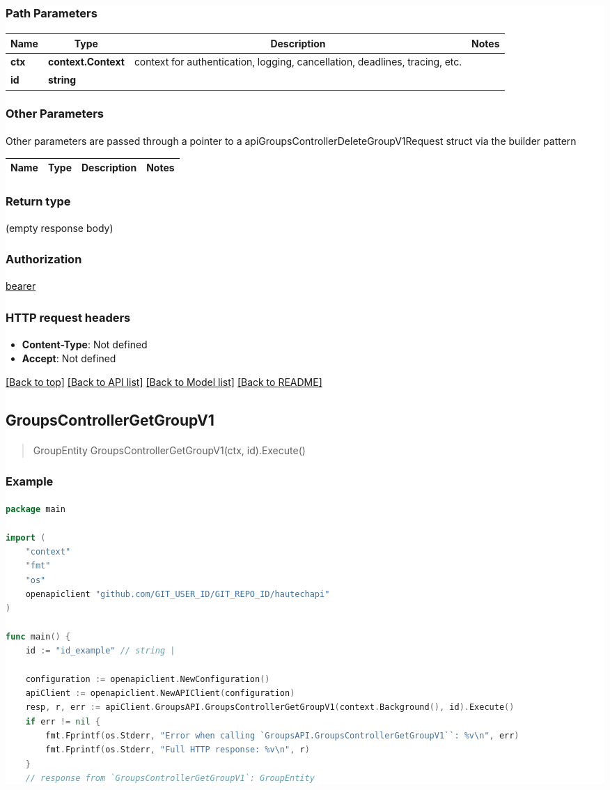 ### Path Parameters


Name | Type | Description  | Notes
------------- | ------------- | ------------- | -------------
**ctx** | **context.Context** | context for authentication, logging, cancellation, deadlines, tracing, etc.
**id** | **string** |  | 

### Other Parameters

Other parameters are passed through a pointer to a apiGroupsControllerDeleteGroupV1Request struct via the builder pattern


Name | Type | Description  | Notes
------------- | ------------- | ------------- | -------------


### Return type

 (empty response body)

### Authorization

[bearer](../README.md#bearer)

### HTTP request headers

- **Content-Type**: Not defined
- **Accept**: Not defined

[[Back to top]](#) [[Back to API list]](../README.md#documentation-for-api-endpoints)
[[Back to Model list]](../README.md#documentation-for-models)
[[Back to README]](../README.md)


## GroupsControllerGetGroupV1

> GroupEntity GroupsControllerGetGroupV1(ctx, id).Execute()



### Example

```go
package main

import (
	"context"
	"fmt"
	"os"
	openapiclient "github.com/GIT_USER_ID/GIT_REPO_ID/hautechapi"
)

func main() {
	id := "id_example" // string | 

	configuration := openapiclient.NewConfiguration()
	apiClient := openapiclient.NewAPIClient(configuration)
	resp, r, err := apiClient.GroupsAPI.GroupsControllerGetGroupV1(context.Background(), id).Execute()
	if err != nil {
		fmt.Fprintf(os.Stderr, "Error when calling `GroupsAPI.GroupsControllerGetGroupV1``: %v\n", err)
		fmt.Fprintf(os.Stderr, "Full HTTP response: %v\n", r)
	}
	// response from `GroupsControllerGetGroupV1`: GroupEntity
```